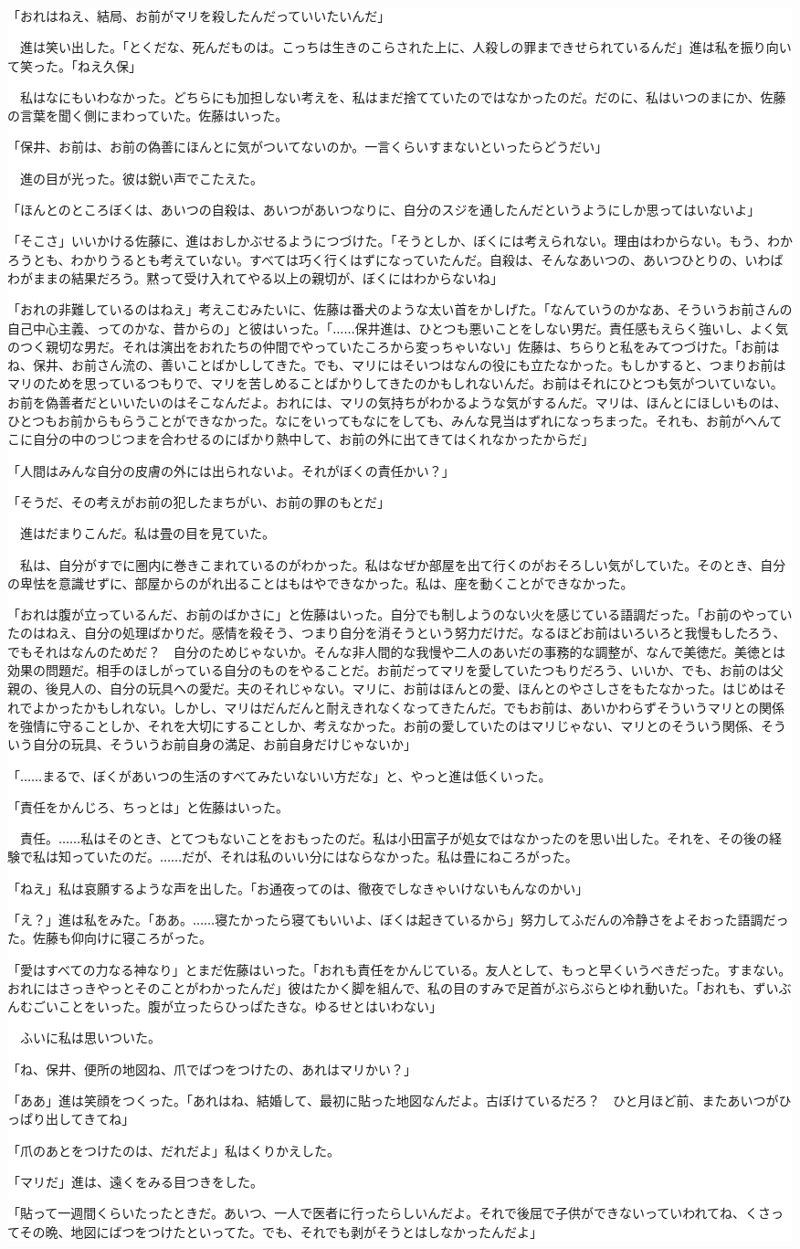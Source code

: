 「おれはねえ、結局、お前がマリを殺したんだっていいたいんだ」

　進は笑い出した。「とくだな、死んだものは。こっちは生きのこらされた上に、人殺しの罪まできせられているんだ」進は私を振り向いて笑った。「ねえ久保」

　私はなにもいわなかった。どちらにも加担しない考えを、私はまだ捨てていたのではなかったのだ。だのに、私はいつのまにか、佐藤の言葉を聞く側にまわっていた。佐藤はいった。

「保井、お前は、お前の偽善にほんとに気がついてないのか。一言くらいすまないといったらどうだい」

　進の目が光った。彼は鋭い声でこたえた。

「ほんとのところぼくは、あいつの自殺は、あいつがあいつなりに、自分のスジを通したんだというようにしか思ってはいないよ」

「そこさ」いいかける佐藤に、進はおしかぶせるようにつづけた。「そうとしか、ぼくには考えられない。理由はわからない。もう、わかろうとも、わかりうるとも考えていない。すべては巧く行くはずになっていたんだ。自殺は、そんなあいつの、あいつひとりの、いわばわがままの結果だろう。黙って受け入れてやる以上の親切が、ぼくにはわからないね」

「おれの非難しているのはねえ」考えこむみたいに、佐藤は番犬のような太い首をかしげた。「なんていうのかなあ、そういうお前さんの自己中心主義、ってのかな、昔からの」と彼はいった。「……保井進は、ひとつも悪いことをしない男だ。責任感もえらく強いし、よく気のつく親切な男だ。それは演出をおれたちの仲間でやっていたころから変っちゃいない」佐藤は、ちらりと私をみてつづけた。「お前はね、保井、お前さん流の、善いことばかししてきた。でも、マリにはそいつはなんの役にも立たなかった。もしかすると、つまりお前はマリのためを思っているつもりで、マリを苦しめることばかりしてきたのかもしれないんだ。お前はそれにひとつも気がついていない。お前を偽善者だといいたいのはそこなんだよ。おれには、マリの気持ちがわかるような気がするんだ。マリは、ほんとにほしいものは、ひとつもお前からもらうことができなかった。なにをいってもなにをしても、みんな見当はずれになっちまった。それも、お前がへんてこに自分の中のつじつまを合わせるのにばかり熱中して、お前の外に出てきてはくれなかったからだ」

「人間はみんな自分の皮膚の外には出られないよ。それがぼくの責任かい？」

「そうだ、その考えがお前の犯したまちがい、お前の罪のもとだ」

　進はだまりこんだ。私は畳の目を見ていた。

　私は、自分がすでに圏内に巻きこまれているのがわかった。私はなぜか部屋を出て行くのがおそろしい気がしていた。そのとき、自分の卑怯を意識せずに、部屋からのがれ出ることはもはやできなかった。私は、座を動くことができなかった。

「おれは腹が立っているんだ、お前のばかさに」と佐藤はいった。自分でも制しようのない火を感じている語調だった。「お前のやっていたのはねえ、自分の処理ばかりだ。感情を殺そう、つまり自分を消そうという努力だけだ。なるほどお前はいろいろと我慢もしたろう、でもそれはなんのためだ？　自分のためじゃないか。そんな非人間的な我慢や二人のあいだの事務的な調整が、なんで美徳だ。美徳とは効果の問題だ。相手のほしがっている自分のものをやることだ。お前だってマリを愛していたつもりだろう、いいか、でも、お前のは父親の、後見人の、自分の玩具への愛だ。夫のそれじゃない。マリに、お前はほんとの愛、ほんとのやさしさをもたなかった。はじめはそれでよかったかもしれない。しかし、マリはだんだんと耐えきれなくなってきたんだ。でもお前は、あいかわらずそういうマリとの関係を強情に守ることしか、それを大切にすることしか、考えなかった。お前の愛していたのはマリじゃない、マリとのそういう関係、そういう自分の玩具、そういうお前自身の満足、お前自身だけじゃないか」

「……まるで、ぼくがあいつの生活のすべてみたいないい方だな」と、やっと進は低くいった。

「責任をかんじろ、ちっとは」と佐藤はいった。

　責任。……私はそのとき、とてつもないことをおもったのだ。私は小田富子が処女ではなかったのを思い出した。それを、その後の経験で私は知っていたのだ。……だが、それは私のいい分にはならなかった。私は畳にねころがった。

「ねえ」私は哀願するような声を出した。「お通夜ってのは、徹夜でしなきゃいけないもんなのかい」

「え？」進は私をみた。「ああ。……寝たかったら寝てもいいよ、ぼくは起きているから」努力してふだんの冷静さをよそおった語調だった。佐藤も仰向けに寝ころがった。

「愛はすべての力なる神なり」とまだ佐藤はいった。「おれも責任をかんじている。友人として、もっと早くいうべきだった。すまない。おれにはさっきやっとそのことがわかったんだ」彼はたかく脚を組んで、私の目のすみで足首がぶらぶらとゆれ動いた。「おれも、ずいぶんむごいことをいった。腹が立ったらひっぱたきな。ゆるせとはいわない」

　ふいに私は思いついた。

「ね、保井、便所の地図ね、爪でばつをつけたの、あれはマリかい？」

「ああ」進は笑顔をつくった。「あれはね、結婚して、最初に貼った地図なんだよ。古ぼけているだろ？　ひと月ほど前、またあいつがひっぱり出してきてね」

「爪のあとをつけたのは、だれだよ」私はくりかえした。

「マリだ」進は、遠くをみる目つきをした。

「貼って一週間くらいたったときだ。あいつ、一人で医者に行ったらしいんだよ。それで後屈で子供ができないっていわれてね、くさってその晩、地図にばつをつけたといってた。でも、それでも剥がそうとはしなかったんだよ」
